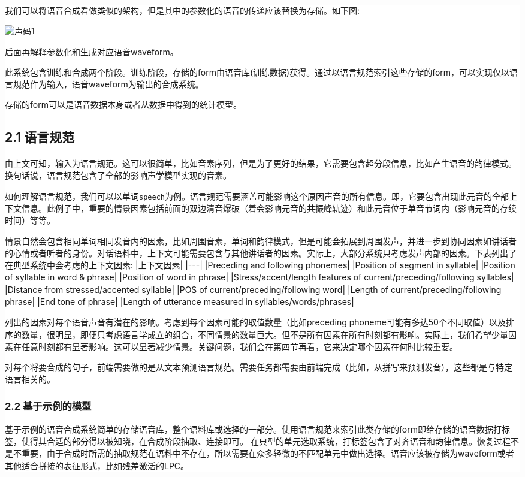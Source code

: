 
 

我们可以将语音合成看做类似的架构，但是其中的参数化的语音的传递应该替换为存储。如下图:

![声码1](/images/blog/voice_encoder2.png)



 后面再解释参数化和生成对应语音waveform。

此系统包含训练和合成两个阶段。训练阶段，存储的form由语音库(训练数据)获得。通过以语言规范索引这些存储的form，可以实现仅以语言规范作为输入，语音waveform为输出的合成系统。

存储的form可以是语音数据本身或者从数据中得到的统计模型。


## 2.1 语言规范

由上文可知，输入为语言规范。这可以很简单，比如音素序列，但是为了更好的结果，它需要包含超分段信息，比如产生语音的韵律模式。换句话说，语言规范包含了全部的影响声学模型实现的音素。

如何理解语言规范，我们可以以单词`speech`为例。语言规范需要涵盖可能影响这个原因声音的所有信息。即，它要包含出现此元音的全部上下文信息。此例子中，重要的情景因素包括前面的双边清音爆破（着会影响元音的共振峰轨迹）和此元音位于单音节词内（影响元音的存续时间）等等。

情景自然会包含相同单词相同发音内的因素，比如周围音素，单词和韵律模式，但是可能会拓展到周围发声，并进一步到协同因素如讲话者的心情或者听者的身份。对话语料中，上下文可能需要包含与其他讲话者的因素。实际上，大部分系统只考虑发声内部的因素。下表列出了在典型系统中会考虑的上下文因素:
|上下文因素|
|---|
|Preceding and following phonemes|
|Position of segment in syllable|
|Position of syllable in word & phrase|
|Position of word in phrase|
|Stress/accent/length features of current/preceding/following syllables|
|Distance from stressed/accented syllable|
|POS of current/preceding/following word|
|Length of current/preceding/following phrase|
|End tone of phrase|
|Length of utterance measured in syllables/words/phrases|

列出的因素对每个语音声音有潜在的影响。考虑到每个因素可能的取值数量（比如preceding phoneme可能有多达50个不同取值）以及排序的数量，很明显，即便只考虑语言学成立的组合，不同情景的数量巨大。但不是所有因素在所有时刻都有影响。实际上，我们希望少量因素在任意时刻都有显著影响。这可以显著减少情景。关键问题，我们会在第四节再看，它来决定哪个因素在何时比较重要。


对每个将要合成的句子，前端需要做的是从文本预测语言规范。需要任务都需要由前端完成（比如，从拼写来预测发音），这些都是与特定语言相关的。

### 2.2 基于示例的模型

基于示例的语音合成系统简单的存储语音库，整个语料库或选择的一部分。使用语言规范来索引此类存储的form即给存储的语音数据打标签，使得其合适的部分得以被知晓，在合成阶段抽取、连接即可。
在典型的单元选取系统，打标签包含了对齐语音和韵律信息。恢复过程不是不重要，由于合成时所需的抽取规范在语料中不存在，所以需要在众多轻微的不匹配单元中做出选择。语音应该被存储为waveform或者其他适合拼接的表征形式，比如残差激活的LPC。


